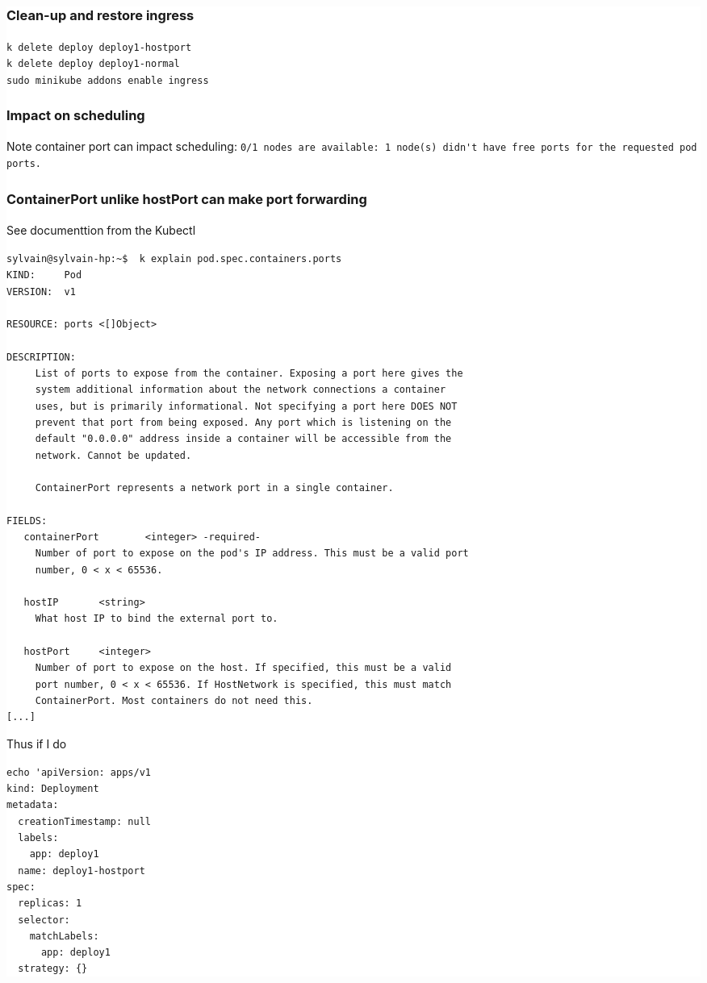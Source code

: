 
### Clean-up and restore ingress

````shell script
k delete deploy deploy1-hostport
k delete deploy deploy1-normal
sudo minikube addons enable ingress
````

### Impact on scheduling

Note container port can impact scheduling:
`0/1 nodes are available: 1 node(s) didn't have free ports for the requested pod ports.`

### ContainerPort unlike hostPort can make port forwarding

See documenttion from the Kubectl

````shell script
sylvain@sylvain-hp:~$  k explain pod.spec.containers.ports
KIND:     Pod
VERSION:  v1

RESOURCE: ports <[]Object>

DESCRIPTION:
     List of ports to expose from the container. Exposing a port here gives the
     system additional information about the network connections a container
     uses, but is primarily informational. Not specifying a port here DOES NOT
     prevent that port from being exposed. Any port which is listening on the
     default "0.0.0.0" address inside a container will be accessible from the
     network. Cannot be updated.

     ContainerPort represents a network port in a single container.

FIELDS:
   containerPort        <integer> -required-
     Number of port to expose on the pod's IP address. This must be a valid port
     number, 0 < x < 65536.

   hostIP       <string>
     What host IP to bind the external port to.

   hostPort     <integer>
     Number of port to expose on the host. If specified, this must be a valid
     port number, 0 < x < 65536. If HostNetwork is specified, this must match
     ContainerPort. Most containers do not need this.
[...]
````

Thus if I do

````shell script
echo 'apiVersion: apps/v1
kind: Deployment
metadata:
  creationTimestamp: null
  labels:
    app: deploy1
  name: deploy1-hostport
spec:
  replicas: 1
  selector:
    matchLabels:
      app: deploy1
  strategy: {}
````